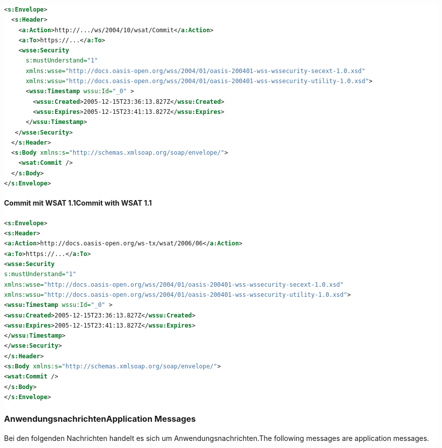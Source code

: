 ```xml  
<s:Envelope>  
  <s:Header>  
    <a:Action>http://.../ws/2004/10/wsat/Commit</a:Action>  
    <a:To>https://...</a:To>  
    <wsse:Security   
      s:mustUnderstand="1"   
      xmlns:wsse="http://docs.oasis-open.org/wss/2004/01/oasis-200401-wss-wssecurity-secext-1.0.xsd"  
      xmlns:wssu="http://docs.oasis-open.org/wss/2004/01/oasis-200401-wss-wssecurity-utility-1.0.xsd">  
      <wssu:Timestamp wssu:Id="_0" >  
        <wssu:Created>2005-12-15T23:36:13.827Z</wssu:Created>  
        <wssu:Expires>2005-12-15T23:41:13.827Z</wssu:Expires>  
      </wssu:Timestamp>  
   </wsse:Security>  
  </s:Header>  
  <s:Body xmlns:s="http://schemas.xmlsoap.org/soap/envelope/">  
    <wsat:Commit />  
  </s:Body>  
</s:Envelope>  
```  
  
#### <a name="commit-with-wsat-11"></a><span data-ttu-id="0ded2-243">Commit mit WSAT 1.1</span><span class="sxs-lookup"><span data-stu-id="0ded2-243">Commit with WSAT 1.1</span></span>  
  
```xml  
<s:Envelope>  
<s:Header>   
<a:Action>http://docs.oasis-open.org/ws-tx/wsat/2006/06</a:Action>  
<a:To>https://...</a:To>   
<wsse:Security   
s:mustUnderstand="1"   
xmlns:wsse="http://docs.oasis-open.org/wss/2004/01/oasis-200401-wss-wssecurity-secext-1.0.xsd"   
xmlns:wssu="http://docs.oasis-open.org/wss/2004/01/oasis-200401-wss-wssecurity-utility-1.0.xsd">   
<wssu:Timestamp wssu:Id="_0" >   
<wssu:Created>2005-12-15T23:36:13.827Z</wssu:Created>  
<wssu:Expires>2005-12-15T23:41:13.827Z</wssu:Expires>  
</wssu:Timestamp>   
</wsse:Security>   
</s:Header>   
<s:Body xmlns:s="http://schemas.xmlsoap.org/soap/envelope/">   
<wsat:Commit />   
</s:Body>   
</s:Envelope>  
```  
  
### <a name="application-messages"></a><span data-ttu-id="0ded2-244">Anwendungsnachrichten</span><span class="sxs-lookup"><span data-stu-id="0ded2-244">Application Messages</span></span>  
 <span data-ttu-id="0ded2-245">Bei den folgenden Nachrichten handelt es sich um Anwendungsnachrichten.</span><span class="sxs-lookup"><span data-stu-id="0ded2-245">The following messages are application messages.</span></span>  
  